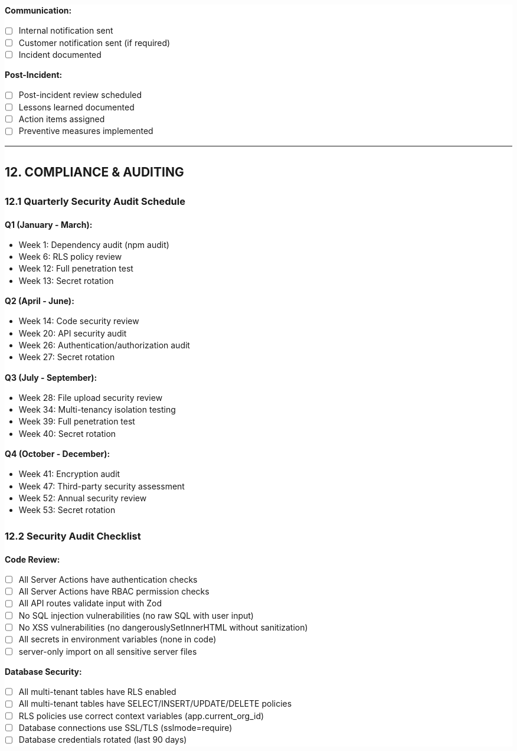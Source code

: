 **Communication:**
- [ ] Internal notification sent
- [ ] Customer notification sent (if required)
- [ ] Incident documented

**Post-Incident:**
- [ ] Post-incident review scheduled
- [ ] Lessons learned documented
- [ ] Action items assigned
- [ ] Preventive measures implemented

---

## 12. COMPLIANCE & AUDITING

### 12.1 Quarterly Security Audit Schedule

**Q1 (January - March):**
- Week 1: Dependency audit (npm audit)
- Week 6: RLS policy review
- Week 12: Full penetration test
- Week 13: Secret rotation

**Q2 (April - June):**
- Week 14: Code security review
- Week 20: API security audit
- Week 26: Authentication/authorization audit
- Week 27: Secret rotation

**Q3 (July - September):**
- Week 28: File upload security review
- Week 34: Multi-tenancy isolation testing
- Week 39: Full penetration test
- Week 40: Secret rotation

**Q4 (October - December):**
- Week 41: Encryption audit
- Week 47: Third-party security assessment
- Week 52: Annual security review
- Week 53: Secret rotation

### 12.2 Security Audit Checklist

**Code Review:**
- [ ] All Server Actions have authentication checks
- [ ] All Server Actions have RBAC permission checks
- [ ] All API routes validate input with Zod
- [ ] No SQL injection vulnerabilities (no raw SQL with user input)
- [ ] No XSS vulnerabilities (no dangerouslySetInnerHTML without sanitization)
- [ ] All secrets in environment variables (none in code)
- [ ] server-only import on all sensitive server files

**Database Security:**
- [ ] All multi-tenant tables have RLS enabled
- [ ] All multi-tenant tables have SELECT/INSERT/UPDATE/DELETE policies
- [ ] RLS policies use correct context variables (app.current_org_id)
- [ ] Database connections use SSL/TLS (sslmode=require)
- [ ] Database credentials rotated (last 90 days)
